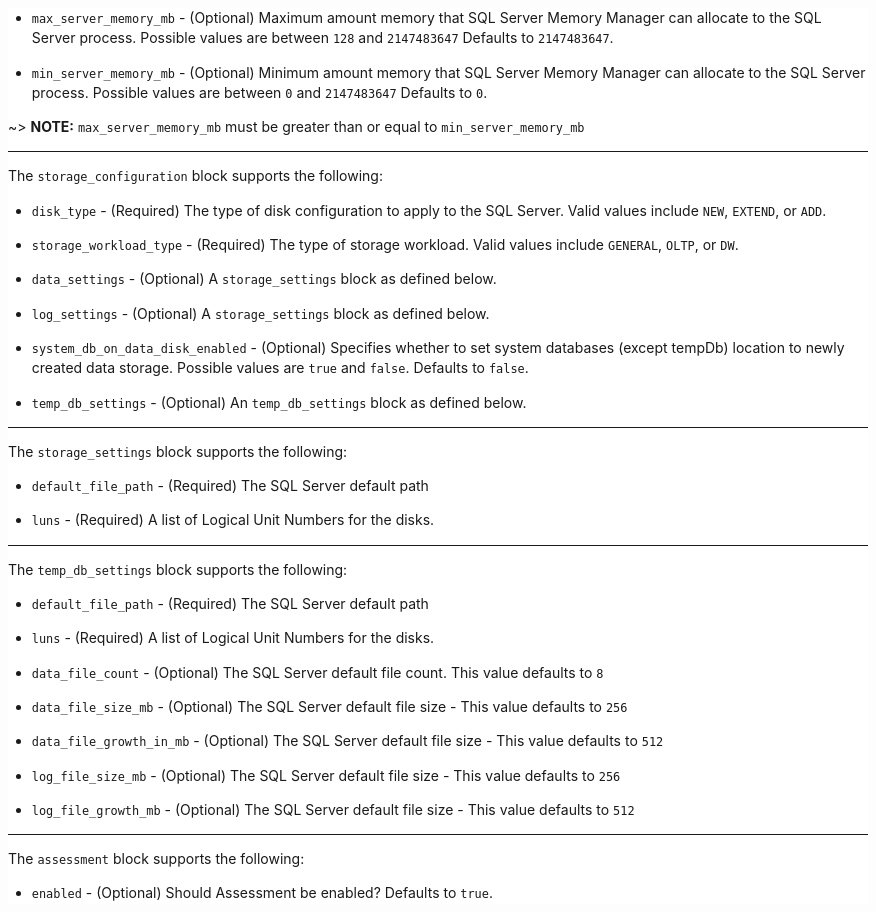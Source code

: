 - `max_server_memory_mb` - (Optional) Maximum amount memory that SQL Server Memory Manager can allocate to the SQL Server process. Possible values are between `128` and `2147483647` Defaults to `2147483647`.

- `min_server_memory_mb` - (Optional) Minimum amount memory that SQL Server Memory Manager can allocate to the SQL Server process. Possible values are between `0` and `2147483647` Defaults to `0`.

~> **NOTE:** `max_server_memory_mb` must be greater than or equal to `min_server_memory_mb`

---

The `storage_configuration` block supports the following:

- `disk_type` - (Required) The type of disk configuration to apply to the SQL Server. Valid values include `NEW`, `EXTEND`, or `ADD`.

- `storage_workload_type` - (Required) The type of storage workload. Valid values include `GENERAL`, `OLTP`, or `DW`.

- `data_settings` - (Optional) A `storage_settings` block as defined below.

- `log_settings` - (Optional) A `storage_settings` block as defined below.

- `system_db_on_data_disk_enabled` - (Optional) Specifies whether to set system databases (except tempDb) location to newly created data storage. Possible values are `true` and `false`. Defaults to `false`.

- `temp_db_settings` - (Optional) An `temp_db_settings` block as defined below.

---

The `storage_settings` block supports the following:

- `default_file_path` - (Required) The SQL Server default path

- `luns` - (Required) A list of Logical Unit Numbers for the disks.

---

The `temp_db_settings` block supports the following:

- `default_file_path` - (Required) The SQL Server default path

- `luns` - (Required) A list of Logical Unit Numbers for the disks.

- `data_file_count` - (Optional) The SQL Server default file count. This value defaults to `8`

- `data_file_size_mb` - (Optional) The SQL Server default file size - This value defaults to `256`

- `data_file_growth_in_mb` - (Optional) The SQL Server default file size - This value defaults to `512`

- `log_file_size_mb` - (Optional) The SQL Server default file size - This value defaults to `256`

- `log_file_growth_mb` - (Optional) The SQL Server default file size - This value defaults to `512`

---

The `assessment` block supports the following:

- `enabled` - (Optional) Should Assessment be enabled? Defaults to `true`.
